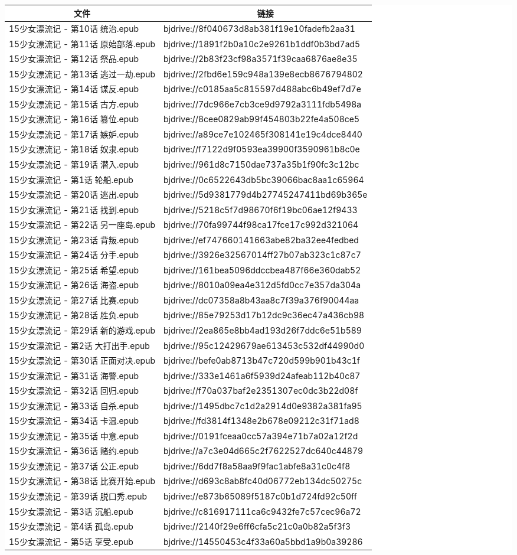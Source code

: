 

| 文件 | 链接 |
| --- | --- |
| 15少女漂流记 - 第10话 统治.epub | bjdrive://8f040673d8ab381f19e10fadefb2aa31 |
| 15少女漂流记 - 第11话 原始部落.epub | bjdrive://1891f2b0a10c2e9261b1ddf0b3bd7ad5 |
| 15少女漂流记 - 第12话 祭品.epub | bjdrive://2b83f23cf98a3571f39caa6876ae8e35 |
| 15少女漂流记 - 第13话 逃过一劫.epub | bjdrive://2fbd6e159c948a139e8ecb8676794802 |
| 15少女漂流记 - 第14话 谋反.epub | bjdrive://c0185aa5c815597d488abc6b49ef7d7e |
| 15少女漂流记 - 第15话 古方.epub | bjdrive://7dc966e7cb3ce9d9792a3111fdb5498a |
| 15少女漂流记 - 第16话 篡位.epub | bjdrive://8cee0829ab99f454803b22fe4a508ce5 |
| 15少女漂流记 - 第17话 嫉妒.epub | bjdrive://a89ce7e102465f308141e19c4dce8440 |
| 15少女漂流记 - 第18话 奴隶.epub | bjdrive://f7122d9f0593ea39900f3590961b8c0e |
| 15少女漂流记 - 第19话 潜入.epub | bjdrive://961d8c7150dae737a35b1f90fc3c12bc |
| 15少女漂流记 - 第1话 轮船.epub | bjdrive://0c6522643db5bc39066bac8aa1c65964 |
| 15少女漂流记 - 第20话 逃出.epub | bjdrive://5d9381779d4b27745247411bd69b365e |
| 15少女漂流记 - 第21话 找到.epub | bjdrive://5218c5f7d98670f6f19bc06ae12f9433 |
| 15少女漂流记 - 第22话 另一座岛.epub | bjdrive://70fa99744f98ca17fce17c992d321064 |
| 15少女漂流记 - 第23话 背叛.epub | bjdrive://ef747660141663abe82ba32ee4fedbed |
| 15少女漂流记 - 第24话 分手.epub | bjdrive://3926e32567014ff27b07ab323c1c87c7 |
| 15少女漂流记 - 第25话 希望.epub | bjdrive://161bea5096ddccbea487f66e360dab52 |
| 15少女漂流记 - 第26话 海盗.epub | bjdrive://8010a09ea4e312d5fd0cc7e357da304a |
| 15少女漂流记 - 第27话 比赛.epub | bjdrive://dc07358a8b43aa8c7f39a376f90044aa |
| 15少女漂流记 - 第28话 胜负.epub | bjdrive://85e79253d17b12dc9c36ec47a436cb98 |
| 15少女漂流记 - 第29话 新的游戏.epub | bjdrive://2ea865e8bb4ad193d26f7ddc6e51b589 |
| 15少女漂流记 - 第2话 大打出手.epub | bjdrive://95c12429679ae613453c532df44990d0 |
| 15少女漂流记 - 第30话 正面对决.epub | bjdrive://befe0ab8713b47c720d599b901b43c1f |
| 15少女漂流记 - 第31话 海警.epub | bjdrive://333e1461a6f5939d24afeab112b40c87 |
| 15少女漂流记 - 第32话 回归.epub | bjdrive://f70a037baf2e2351307ec0dc3b22d08f |
| 15少女漂流记 - 第33话 自杀.epub | bjdrive://1495dbc7c1d2a2914d0e9382a381fa95 |
| 15少女漂流记 - 第34话 卡温.epub | bjdrive://fd3814f1348e2b678e09212c31f71ad8 |
| 15少女漂流记 - 第35话 中意.epub | bjdrive://0191fceaa0cc57a394e71b7a02a12f2d |
| 15少女漂流记 - 第36话 赌约.epub | bjdrive://a7c3e04d665c2f7622527dc640c44879 |
| 15少女漂流记 - 第37话 公正.epub | bjdrive://6dd7f8a58aa9f9fac1abfe8a31c0c4f8 |
| 15少女漂流记 - 第38话 比赛开始.epub | bjdrive://d693c8ab8fc40d06772eb134dc50275c |
| 15少女漂流记 - 第39话 脱口秀.epub | bjdrive://e873b65089f5187c0b1d724fd92c50ff |
| 15少女漂流记 - 第3话 沉船.epub | bjdrive://c816917111ca6c9432fe7c57cec96a72 |
| 15少女漂流记 - 第4话 孤岛.epub | bjdrive://2140f29e6ff6cfa5c21c0a0b82a5f3f3 |
| 15少女漂流记 - 第5话 享受.epub | bjdrive://14550453c4f33a60a5bbd1a9b0a39286 |